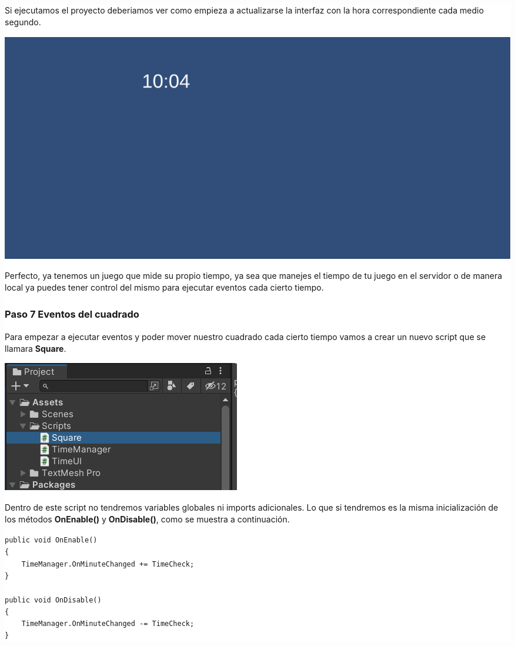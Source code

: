 Si ejecutamos el proyecto deberiamos ver como empieza a actualizarse la interfaz con la hora correspondiente cada medio segundo.

![graficas](/graphics/assets/img/lab3/8_lab3.png)

Perfecto, ya tenemos un juego que mide su propio tiempo, ya sea que manejes el tiempo de tu juego en el servidor o de manera local ya puedes tener control del mismo para ejecutar eventos cada cierto tiempo.

### Paso 7 Eventos del cuadrado

Para empezar a ejecutar eventos y poder mover nuestro cuadrado cada cierto tiempo vamos a crear un nuevo script que se llamara **Square**.

![graficas](/graphics/assets/img/lab3/9_lab3.png)

Dentro de este script no tendremos variables globales ni imports adicionales. Lo que si tendremos es la misma inicialización de los métodos **OnEnable()** y **OnDisable()**, como se muestra a continuación.

```
public void OnEnable()
{
    TimeManager.OnMinuteChanged += TimeCheck;
}

public void OnDisable()
{
    TimeManager.OnMinuteChanged -= TimeCheck;
}
```
